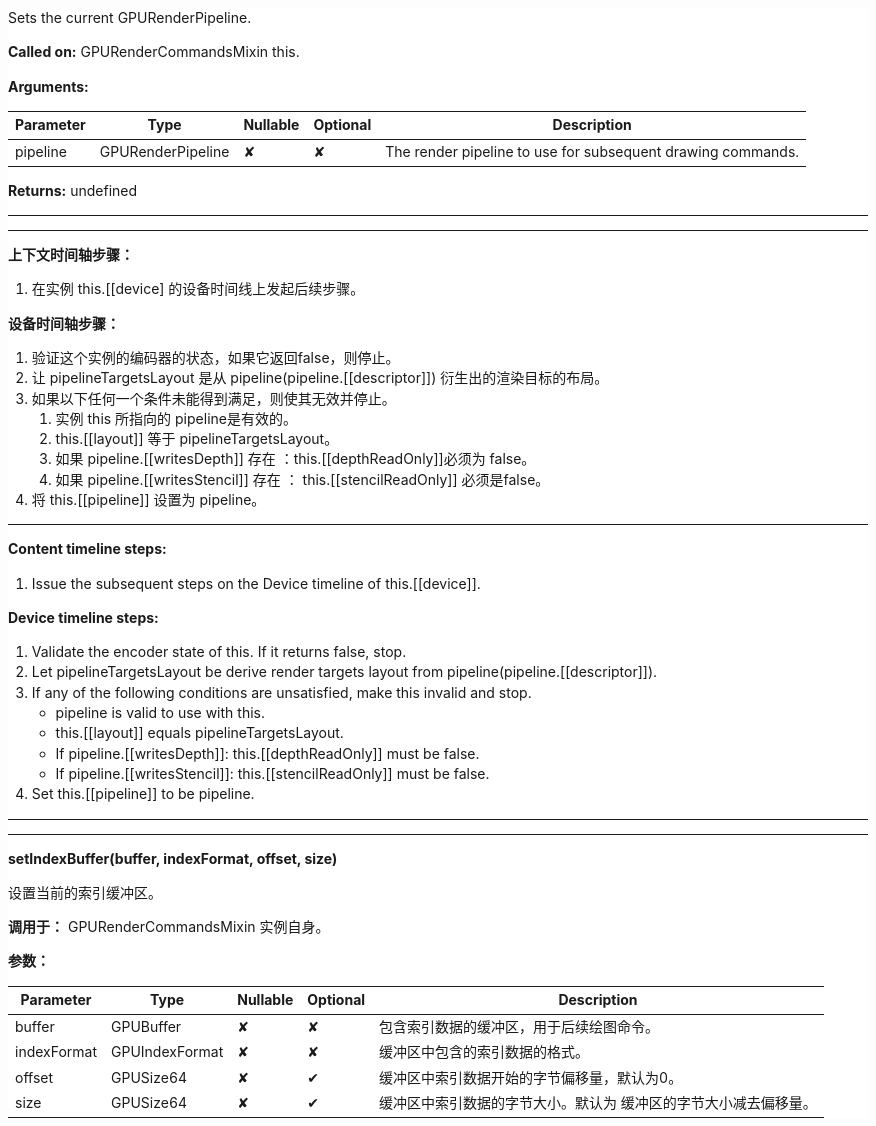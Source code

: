 Sets the current GPURenderPipeline.

**Called on:**  GPURenderCommandsMixin this.

**Arguments:**

| Parameter | Type | Nullable | Optional | Description  |
| --- | --- | --- | --- | --- |
| pipeline | GPURenderPipeline | ✘ | ✘ | The render pipeline to use for subsequent drawing commands. |

**Returns:** undefined

---
---

**上下文时间轴步骤：**      
1. 在实例 this.[[device] 的设备时间线上发起后续步骤。

**设备时间轴步骤：**    
1. 验证这个实例的编码器的状态，如果它返回false，则停止。
2. 让 pipelineTargetsLayout 是从 pipeline(pipeline.[[descriptor]]) 衍生出的渲染目标的布局。
3. 如果以下任何一个条件未能得到满足，则使其无效并停止。
    1. 实例 this 所指向的 pipeline是有效的。
    2. this.[[layout]] 等于 pipelineTargetsLayout。
    3. 如果 pipeline.[[writesDepth]] 存在 ：this.[[depthReadOnly]]必须为 false。
    4. 如果 pipeline.[[writesStencil]] 存在 ： this.[[stencilReadOnly]] 必须是false。
4. 将 this.[[pipeline]] 设置为 pipeline。

---

**Content timeline steps:**
1. Issue the subsequent steps on the Device timeline of this.[[device]].

**Device timeline steps:**
1. Validate the encoder state of this. If it returns false, stop.
2. Let pipelineTargetsLayout be derive render targets layout from pipeline(pipeline.[[descriptor]]).
3. If any of the following conditions are unsatisfied, make this invalid and stop.
    * pipeline is valid to use with this.
    * this.[[layout]] equals pipelineTargetsLayout.
    * If pipeline.[[writesDepth]]: this.[[depthReadOnly]] must be false.
    * If pipeline.[[writesStencil]]: this.[[stencilReadOnly]] must be false.
4. Set this.[[pipeline]] to be pipeline.

---
---

**setIndexBuffer(buffer, indexFormat, offset, size)**       

设置当前的索引缓冲区。

**调用于：** GPURenderCommandsMixin 实例自身。

**参数：**

| Parameter | Type | Nullable | Optional | Description |
| --- | --- | --- | --- | --- |
| buffer | GPUBuffer | ✘ | ✘ | 包含索引数据的缓冲区，用于后续绘图命令。 |
| indexFormat | GPUIndexFormat | ✘ | ✘ | 缓冲区中包含的索引数据的格式。 |
| offset | GPUSize64 | ✘ | ✔ | 缓冲区中索引数据开始的字节偏移量，默认为0。 |
| size | GPUSize64 | ✘ | ✔ | 缓冲区中索引数据的字节大小。默认为 缓冲区的字节大小减去偏移量。|
